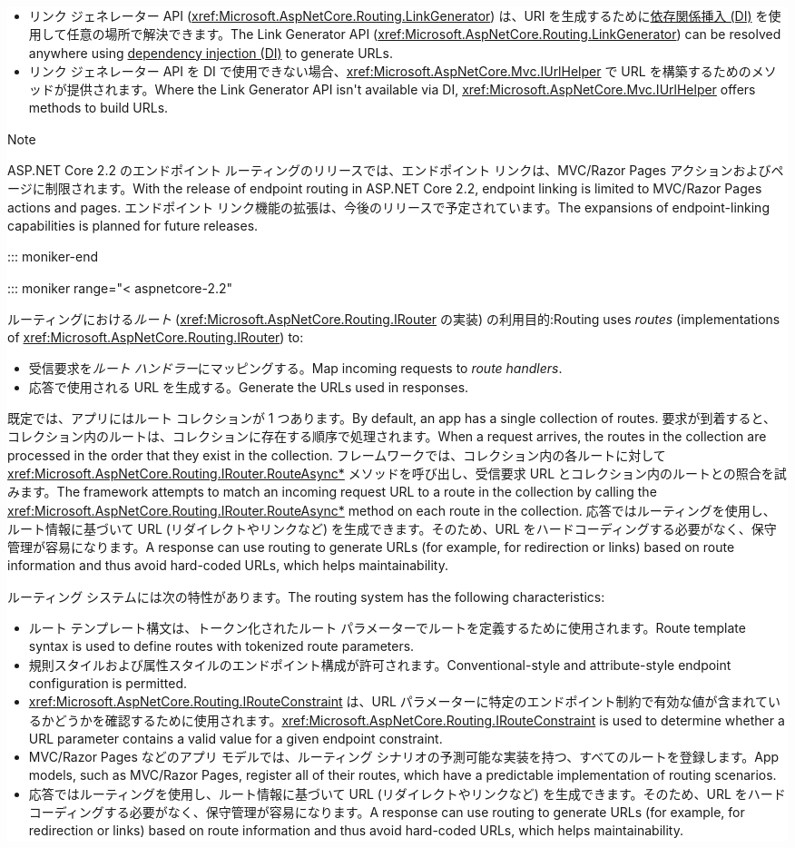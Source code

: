   * <span data-ttu-id="01b9a-151">リンク ジェネレーター API (<xref:Microsoft.AspNetCore.Routing.LinkGenerator>) は、URI を生成するために[依存関係挿入 (DI)](xref:fundamentals/dependency-injection) を使用して任意の場所で解決できます。</span><span class="sxs-lookup"><span data-stu-id="01b9a-151">The Link Generator API (<xref:Microsoft.AspNetCore.Routing.LinkGenerator>) can be resolved anywhere using [dependency injection (DI)](xref:fundamentals/dependency-injection) to generate URLs.</span></span>
  * <span data-ttu-id="01b9a-152">リンク ジェネレーター API を DI で使用できない場合、<xref:Microsoft.AspNetCore.Mvc.IUrlHelper> で URL を構築するためのメソッドが提供されます。</span><span class="sxs-lookup"><span data-stu-id="01b9a-152">Where the Link Generator API isn't available via DI, <xref:Microsoft.AspNetCore.Mvc.IUrlHelper> offers methods to build URLs.</span></span>

> [!NOTE]
> <span data-ttu-id="01b9a-153">ASP.NET Core 2.2 のエンドポイント ルーティングのリリースでは、エンドポイント リンクは、MVC/Razor Pages アクションおよびページに制限されます。</span><span class="sxs-lookup"><span data-stu-id="01b9a-153">With the release of endpoint routing in ASP.NET Core 2.2, endpoint linking is limited to MVC/Razor Pages actions and pages.</span></span> <span data-ttu-id="01b9a-154">エンドポイント リンク機能の拡張は、今後のリリースで予定されています。</span><span class="sxs-lookup"><span data-stu-id="01b9a-154">The expansions of endpoint-linking capabilities is planned for future releases.</span></span>

::: moniker-end

::: moniker range="< aspnetcore-2.2"

<span data-ttu-id="01b9a-155">ルーティングにおける*ルート* (<xref:Microsoft.AspNetCore.Routing.IRouter> の実装) の利用目的:</span><span class="sxs-lookup"><span data-stu-id="01b9a-155">Routing uses *routes* (implementations of <xref:Microsoft.AspNetCore.Routing.IRouter>) to:</span></span>

* <span data-ttu-id="01b9a-156">受信要求を*ルート ハンドラー*にマッピングする。</span><span class="sxs-lookup"><span data-stu-id="01b9a-156">Map incoming requests to *route handlers*.</span></span>
* <span data-ttu-id="01b9a-157">応答で使用される URL を生成する。</span><span class="sxs-lookup"><span data-stu-id="01b9a-157">Generate the URLs used in responses.</span></span>

<span data-ttu-id="01b9a-158">既定では、アプリにはルート コレクションが 1 つあります。</span><span class="sxs-lookup"><span data-stu-id="01b9a-158">By default, an app has a single collection of routes.</span></span> <span data-ttu-id="01b9a-159">要求が到着すると、コレクション内のルートは、コレクションに存在する順序で処理されます。</span><span class="sxs-lookup"><span data-stu-id="01b9a-159">When a request arrives, the routes in the collection are processed in the order that they exist in the collection.</span></span> <span data-ttu-id="01b9a-160">フレームワークでは、コレクション内の各ルートに対して <xref:Microsoft.AspNetCore.Routing.IRouter.RouteAsync*> メソッドを呼び出し、受信要求 URL とコレクション内のルートとの照合を試みます。</span><span class="sxs-lookup"><span data-stu-id="01b9a-160">The framework attempts to match an incoming request URL to a route in the collection by calling the <xref:Microsoft.AspNetCore.Routing.IRouter.RouteAsync*> method on each route in the collection.</span></span> <span data-ttu-id="01b9a-161">応答ではルーティングを使用し、ルート情報に基づいて URL (リダイレクトやリンクなど) を生成できます。そのため、URL をハードコーディングする必要がなく、保守管理が容易になります。</span><span class="sxs-lookup"><span data-stu-id="01b9a-161">A response can use routing to generate URLs (for example, for redirection or links) based on route information and thus avoid hard-coded URLs, which helps maintainability.</span></span>

<span data-ttu-id="01b9a-162">ルーティング システムには次の特性があります。</span><span class="sxs-lookup"><span data-stu-id="01b9a-162">The routing system has the following characteristics:</span></span>

* <span data-ttu-id="01b9a-163">ルート テンプレート構文は、トークン化されたルート パラメーターでルートを定義するために使用されます。</span><span class="sxs-lookup"><span data-stu-id="01b9a-163">Route template syntax is used to define routes with tokenized route parameters.</span></span>
* <span data-ttu-id="01b9a-164">規則スタイルおよび属性スタイルのエンドポイント構成が許可されます。</span><span class="sxs-lookup"><span data-stu-id="01b9a-164">Conventional-style and attribute-style endpoint configuration is permitted.</span></span>
* <span data-ttu-id="01b9a-165"><xref:Microsoft.AspNetCore.Routing.IRouteConstraint> は、URL パラメーターに特定のエンドポイント制約で有効な値が含まれているかどうかを確認するために使用されます。</span><span class="sxs-lookup"><span data-stu-id="01b9a-165"><xref:Microsoft.AspNetCore.Routing.IRouteConstraint> is used to determine whether a URL parameter contains a valid value for a given endpoint constraint.</span></span>
* <span data-ttu-id="01b9a-166">MVC/Razor Pages などのアプリ モデルでは、ルーティング シナリオの予測可能な実装を持つ、すべてのルートを登録します。</span><span class="sxs-lookup"><span data-stu-id="01b9a-166">App models, such as MVC/Razor Pages, register all of their routes, which have a predictable implementation of routing scenarios.</span></span>
* <span data-ttu-id="01b9a-167">応答ではルーティングを使用し、ルート情報に基づいて URL (リダイレクトやリンクなど) を生成できます。そのため、URL をハードコーディングする必要がなく、保守管理が容易になります。</span><span class="sxs-lookup"><span data-stu-id="01b9a-167">A response can use routing to generate URLs (for example, for redirection or links) based on route information and thus avoid hard-coded URLs, which helps maintainability.</span></span>